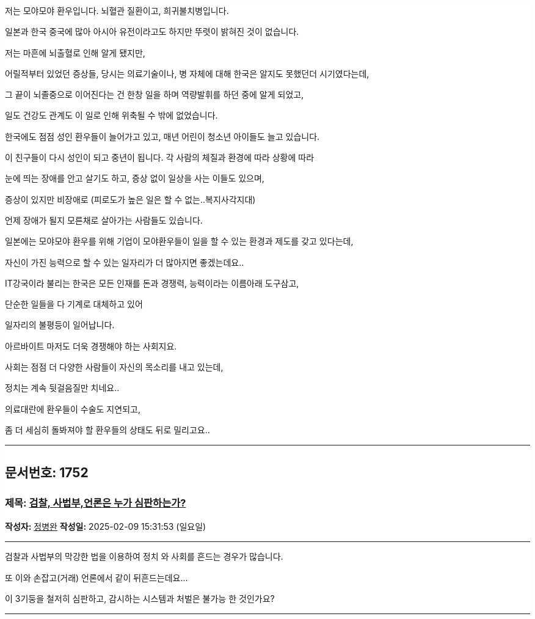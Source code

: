 저는 모야모야 환우입니다. 뇌혈관 질환이고, 희귀불치병입니다.

일본과 한국 중국에 많아 아시아 유전이라고도 하지만 뚜렷이 밝혀진 것이 없습니다.

저는 마흔에 뇌출혈로 인해 알게 됐지만,

어릴적부터 있었던 증상들, 당시는 의료기술이나, 병 자체에 대해 한국은 알지도 못했던더 시기였다는데,

그 끝이 뇌졸중으로 이어진다는 건 한창 일을 하며 역량발휘를 하던 중에 알게 되었고,

일도 건강도 관계도 이 일로 인해 위축될 수 밖에 없었습니다.

한국에도 점점 성인 환우들이 늘어가고 있고, 매년 어린이 청소년 아이들도 늘고 있습니다.

이 친구들이 다시 성인이 되고 중년이 됩니다. 각 사람의 체질과 환경에 따라 상황에 따라

눈에 띄는 장애를 안고 살기도 하고, 증상 없이 일상을 사는 이들도 있으며,

증상이 있지만 비장애로 (피로도가 높은 일은 할 수 없는..복지사각지대)

언제 장애가 될지 모른채로 살아가는 사람들도 있습니다.

일본에는 모야모야 환우를 위해 기업이 모야환우들이 일을 할 수 있는 환경과 제도를 갖고 있다는데,

자신이 가진 능력으로 할 수 있는 일자리가 더 많아지면 좋겠는데요..

IT강국이라 불리는 한국은 모든 인재를 돈과 경쟁력, 능력이라는 이름아래 도구삼고,

단순한 일들을 다 기계로 대체하고 있어

일자리의 불평등이 일어납니다.

아르바이트 마저도 더욱 경쟁해야 하는 사회지요.

사회는 점점 더 다양한 사람들이 자신의 목소리를 내고 있는데,

정치는 계속 뒷걸음질만 치네요..

의료대란에 환우들이 수술도 지연되고,

좀 더 세심히 돌봐져야 할 환우들의 상태도 뒤로 밀리고요..

---





## 문서번호: 1752

### 제목: [검찰, 사법부,언론은 누가 심판하는가?](https://q4all.kr/redirect/detail/5ca4b16f-7035-48a3-95d7-06b81e4cd8b5)

**작성자:** [정병완](https://q4all.kr/user/profile/2645)
**작성일:** 2025-02-09 15:31:53 (일요일)

---

검찰과 사법부의 막강한 법을 이용하여 정치 와 사회를 흔드는 경우가 많습니다.

또 이와 손잡고(거래) 언론에서 같이 뒤흔드는데요...

이 3기둥을 철저히 심판하고, 감시하는 시스템과 처벌은 불가능 한 것인가요?

---
